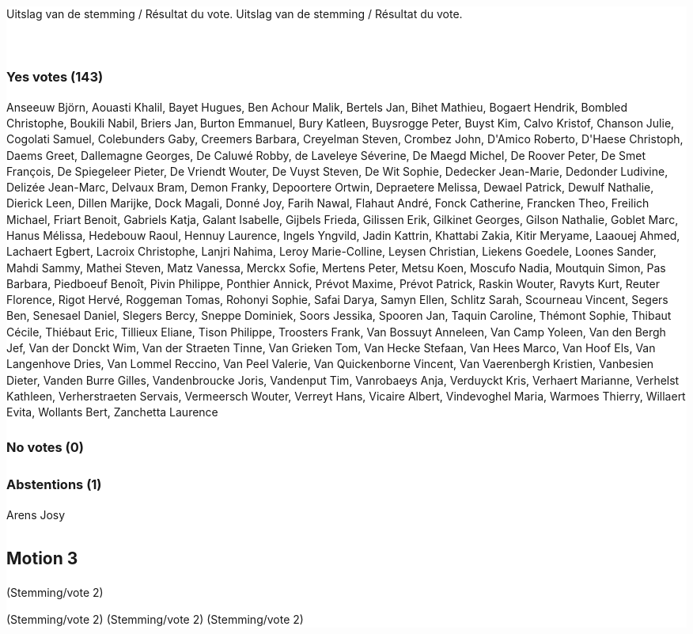 Uitslag van de
stemming / Résultat du vote.
Uitslag van de
stemming / Résultat du vote.

 
 


### Yes votes (143)

Anseeuw Björn, Aouasti Khalil, Bayet Hugues, Ben Achour Malik, Bertels Jan, Bihet Mathieu, Bogaert Hendrik, Bombled Christophe, Boukili Nabil, Briers Jan, Burton Emmanuel, Bury Katleen, Buysrogge Peter, Buyst Kim, Calvo Kristof, Chanson Julie, Cogolati Samuel, Colebunders Gaby, Creemers Barbara, Creyelman Steven, Crombez John, D'Amico Roberto, D'Haese Christoph, Daems Greet, Dallemagne Georges, De Caluwé Robby, de Laveleye Séverine, De Maegd Michel, De Roover Peter, De Smet François, De Spiegeleer Pieter, De Vriendt Wouter, De Vuyst Steven, De Wit Sophie, Dedecker Jean-Marie, Dedonder Ludivine, Delizée Jean-Marc, Delvaux Bram, Demon Franky, Depoortere Ortwin, Depraetere Melissa, Dewael Patrick, Dewulf Nathalie, Dierick Leen, Dillen Marijke, Dock Magali, Donné Joy, Farih Nawal, Flahaut André, Fonck Catherine, Francken Theo, Freilich Michael, Friart Benoit, Gabriels Katja, Galant Isabelle, Gijbels Frieda, Gilissen Erik, Gilkinet Georges, Gilson Nathalie, Goblet Marc, Hanus Mélissa, Hedebouw Raoul, Hennuy Laurence, Ingels Yngvild, Jadin Kattrin, Khattabi Zakia, Kitir Meryame, Laaouej Ahmed, Lachaert Egbert, Lacroix Christophe, Lanjri Nahima, Leroy Marie-Colline, Leysen Christian, Liekens Goedele, Loones Sander, Mahdi Sammy, Mathei Steven, Matz Vanessa, Merckx Sofie, Mertens Peter, Metsu Koen, Moscufo Nadia, Moutquin Simon, Pas Barbara, Piedboeuf Benoît, Pivin Philippe, Ponthier Annick, Prévot Maxime, Prévot Patrick, Raskin Wouter, Ravyts Kurt, Reuter Florence, Rigot Hervé, Roggeman Tomas, Rohonyi Sophie, Safai Darya, Samyn Ellen, Schlitz Sarah, Scourneau Vincent, Segers Ben, Senesael Daniel, Slegers Bercy, Sneppe Dominiek, Soors Jessika, Spooren Jan, Taquin Caroline, Thémont Sophie, Thibaut Cécile, Thiébaut Eric, Tillieux Eliane, Tison Philippe, Troosters Frank, Van Bossuyt Anneleen, Van Camp Yoleen, Van den Bergh Jef, Van der Donckt Wim, Van der Straeten Tinne, Van Grieken Tom, Van Hecke Stefaan, Van Hees Marco, Van Hoof Els, Van Langenhove Dries, Van Lommel Reccino, Van Peel Valerie, Van Quickenborne Vincent, Van Vaerenbergh Kristien, Vanbesien Dieter, Vanden Burre Gilles, Vandenbroucke Joris, Vandenput Tim, Vanrobaeys Anja, Verduyckt Kris, Verhaert Marianne, Verhelst Kathleen, Verherstraeten Servais, Vermeersch Wouter, Verreyt Hans, Vicaire Albert, Vindevoghel Maria, Warmoes Thierry, Willaert Evita, Wollants Bert, Zanchetta Laurence

### No votes (0)



### Abstentions (1)

Arens Josy


## Motion 3


(Stemming/vote 2)

(Stemming/vote 2)
(Stemming/vote 2)
(Stemming/vote 2)


